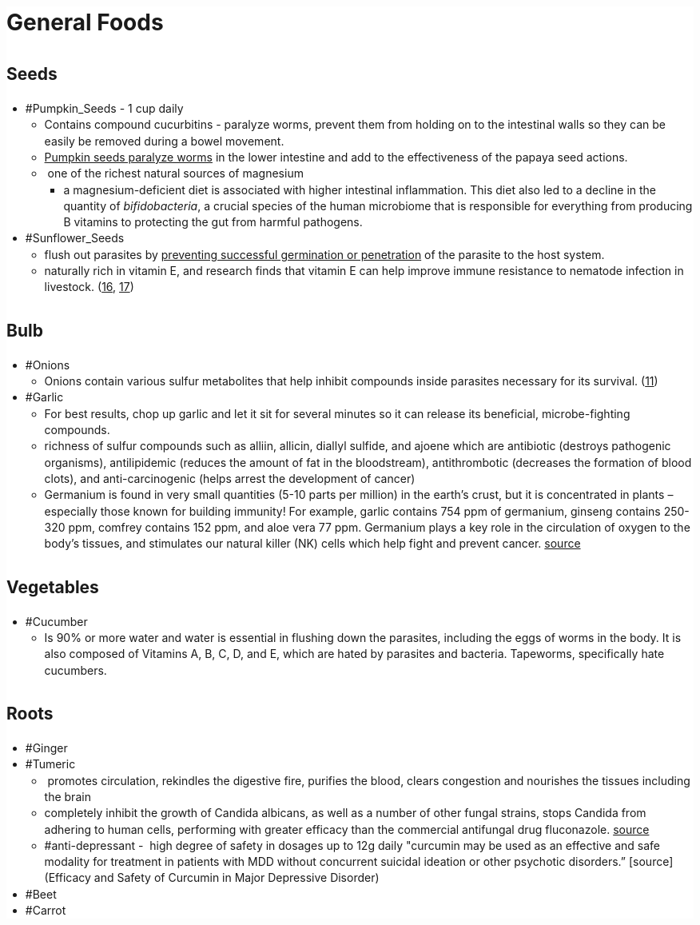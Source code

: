 


# General Foods
## Seeds
- #Pumpkin_Seeds - 1 cup daily
	- Contains compound cucurbitins - paralyze worms, prevent them from holding on to the intestinal walls so they can be easily be removed during a bowel movement.
	- [Pumpkin seeds paralyze worms](https://superfoodprofiles.com/pumpkin-seeds-parasites-intestinal-worms "Pumpkin Seeds and Parasites – Getting Rid of Human Intestinal Worms with Pumpkin Seeds") in the lower intestine and add to the effectiveness of the papaya seed actions.
	-  one of the richest natural sources of magnesium
		- a magnesium-deficient diet is associated with higher intestinal inflammation. This diet also led to a decline in the quantity of _bifidobacteria_, a crucial species of the human microbiome that is responsible for everything from producing B vitamins to protecting the gut from harmful pathogens.
- #Sunflower_Seeds 
	- flush out parasites by [preventing successful germination or penetration](http://www.ncbi.nlm.nih.gov/pubmed/11604462) of the parasite to the host system.
	- naturally rich in vitamin E, and research finds that vitamin E can help improve immune resistance to nematode infection in livestock. ([16](https://web.uri.edu/sheepngoat/vitamine/), [17](https://www.ncbi.nlm.nih.gov/pmc/articles/PMC5622016/))

## Bulb
- #Onions
	- Onions contain various sulfur metabolites that help inhibit compounds inside parasites necessary for its survival. ([11](https://www.ncbi.nlm.nih.gov/pmc/articles/PMC6023319/))
- #Garlic 
	- For best results, chop up garlic and let it sit for several minutes so it can release its beneficial, microbe-fighting compounds.
	- richness of sulfur compounds such as alliin, allicin, diallyl sulfide, and ajoene which are antibiotic (destroys pathogenic organisms), antilipidemic (reduces the amount of fat in the bloodstream), antithrombotic (decreases the formation of blood clots), and anti-carcinogenic (helps arrest the development of cancer)
	- Germanium is found in very small quantities (5-10 parts per million) in the earth’s crust, but it is concentrated in plants – especially those known for building immunity! For example, garlic contains 754 ppm of germanium, ginseng contains 250-320 ppm, comfrey contains 152 ppm, and aloe vera 77 ppm. Germanium plays a key role in the circulation of oxygen to the body’s tissues, and stimulates our natural killer (NK) cells which help fight and prevent cancer. [source](https://www.regenerativenutrition.com/content.asp?id=442)

## Vegetables

- #Cucumber
	- Is 90% or more water and water is essential in flushing down the parasites, including the eggs of worms in the body. It is also composed of Vitamins A, B, C, D, and E, which are hated by parasites and bacteria. Tapeworms, specifically hate cucumbers.

## Roots
- #Ginger
- #Tumeric
	-  promotes circulation, rekindles the digestive fire, purifies the blood, clears congestion and nourishes the tissues including the brain
	- completely inhibit the growth of Candida albicans, as well as a number of other fungal strains, stops Candida from adhering to human cells, performing with greater efficacy than the commercial antifungal drug fluconazole. [source](https://academic.oup.com/jac/article/63/2/337/711570)
	- #anti-depressant -  high degree of safety in dosages up to 12g daily "curcumin may be used as an effective and safe modality for treatment in patients with MDD without concurrent suicidal ideation or other psychotic disorders.” [source](Efficacy and Safety of Curcumin in Major Depressive Disorder)
- #Beet 
- #Carrot